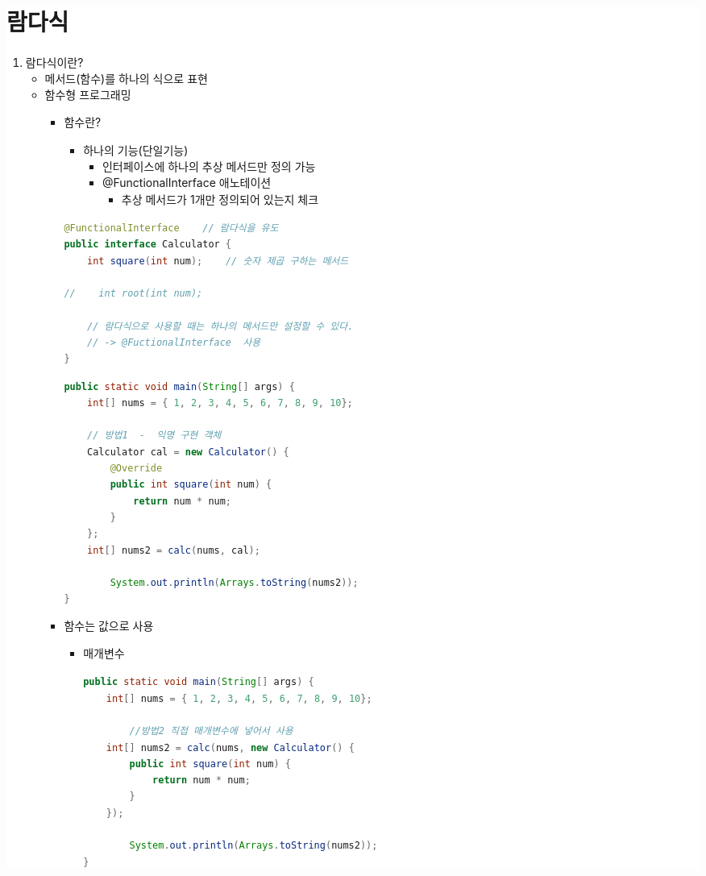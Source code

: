 람다식
=======

1. 람다식이란?
    - 메서드(함수)를 하나의 식으로 표현
    - 함수형 프로그래밍
        - 함수란?
            - 하나의 기능(단일기능)
                - 인터페이스에 하나의 추상 메서드만 정의 가능
                - @FunctionalInterface 애노테이션
                    - 추상 메서드가 1개만 정의되어 있는지 체크
            
            ```java
            @FunctionalInterface    // 람다식을 유도
            public interface Calculator {
                int square(int num);    // 숫자 제곱 구하는 메서드
                
            //    int root(int num);
            
                // 람다식으로 사용할 때는 하나의 메서드만 설정할 수 있다.
                // -> @FuctionalInterface  사용
            }
            ```
            
            ```java
            public static void main(String[] args) {
                int[] nums = { 1, 2, 3, 4, 5, 6, 7, 8, 9, 10};
            
                // 방법1  -  익명 구현 객체
                Calculator cal = new Calculator() {
                    @Override
                    public int square(int num) {
                        return num * num;
                    }
                };
                int[] nums2 = calc(nums, cal);
            
            		System.out.println(Arrays.toString(nums2));
            }
            ```
            
        - 함수는 값으로 사용
            - 매개변수
                
                ```java
                public static void main(String[] args) {
                    int[] nums = { 1, 2, 3, 4, 5, 6, 7, 8, 9, 10};
                		
                		//방법2 직접 매개변수에 넣어서 사용
                    int[] nums2 = calc(nums, new Calculator() {
                        public int square(int num) {
                            return num * num;
                        }
                    });
                
                		System.out.println(Arrays.toString(nums2));
                }
                